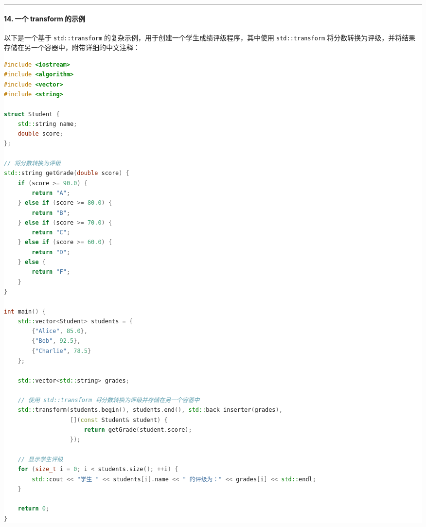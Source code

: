 ------

#### 14. 一个 transform 的示例

以下是一个基于 `std::transform` 的复杂示例，用于创建一个学生成绩评级程序，其中使用 `std::transform` 将分数转换为评级，并将结果存储在另一个容器中，附带详细的中文注释：

```cpp
#include <iostream>
#include <algorithm>
#include <vector>
#include <string>

struct Student {
    std::string name;
    double score;
};

// 将分数转换为评级
std::string getGrade(double score) {
    if (score >= 90.0) {
        return "A";
    } else if (score >= 80.0) {
        return "B";
    } else if (score >= 70.0) {
        return "C";
    } else if (score >= 60.0) {
        return "D";
    } else {
        return "F";
    }
}

int main() {
    std::vector<Student> students = {
        {"Alice", 85.0},
        {"Bob", 92.5},
        {"Charlie", 78.5}
    };

    std::vector<std::string> grades;

    // 使用 std::transform 将分数转换为评级并存储在另一个容器中
    std::transform(students.begin(), students.end(), std::back_inserter(grades),
                   [](const Student& student) {
                       return getGrade(student.score);
                   });

    // 显示学生评级
    for (size_t i = 0; i < students.size(); ++i) {
        std::cout << "学生 " << students[i].name << " 的评级为：" << grades[i] << std::endl;
    }

    return 0;
}
```
